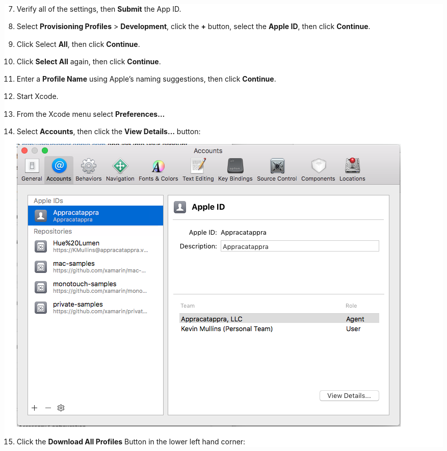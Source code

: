 7. Verify all of the settings, then **Submit** the App ID.
8. Select **Provisioning Profiles** > **Development**, click the **+** button, select the **Apple ID**, then click **Continue**.
9. Click Select **All**, then click **Continue**.
10. Click **Select All** again, then click **Continue**.
11. Enter a **Profile Name** using Apple’s naming suggestions, then click **Continue**.
12. Start Xcode.
13. From the Xcode menu select **Preferences…**
14. Select **Accounts**, then click the **View Details…** button: 

	[![](implementing-sirikit-images/setup04.png "Select Accounts")](implementing-sirikit-images/setup04.png#lightbox)
15. Click the **Download All Profiles** Button in the lower left hand corner: 
